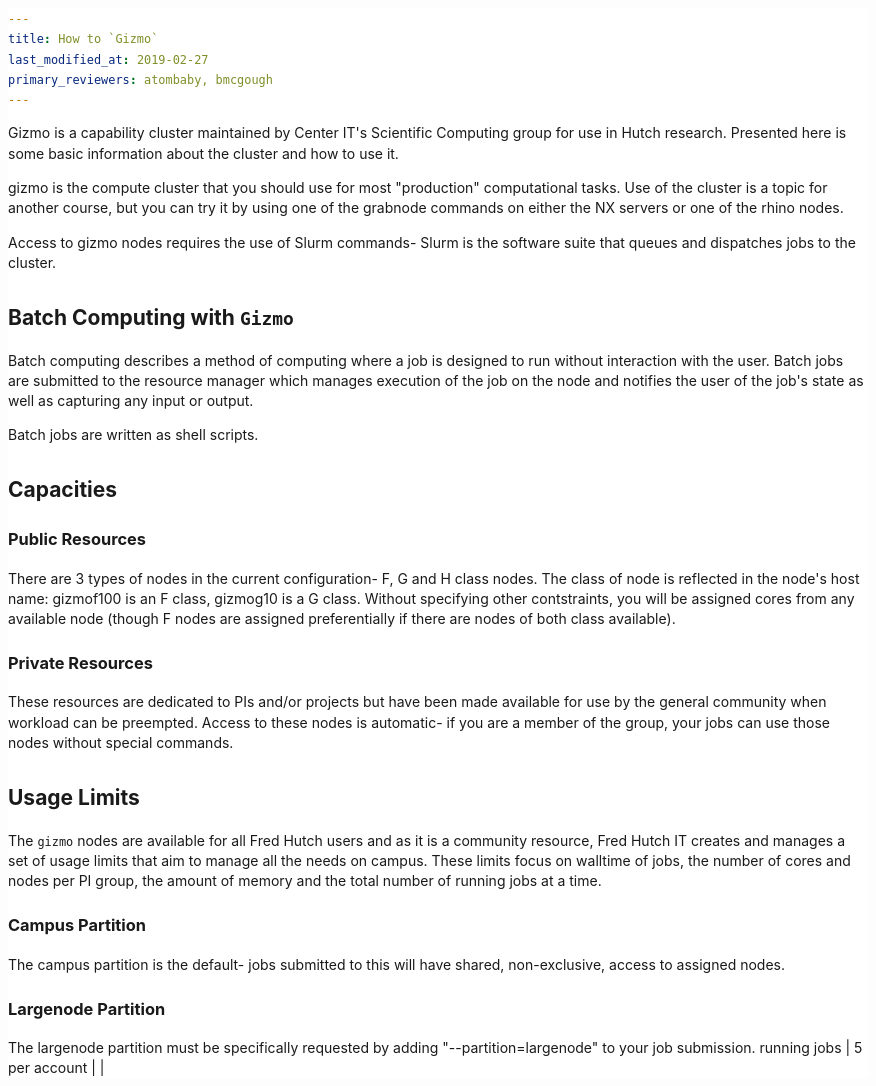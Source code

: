 ```yaml
---
title: How to `Gizmo`
last_modified_at: 2019-02-27
primary_reviewers: atombaby, bmcgough
---
```


Gizmo is a capability cluster maintained by Center IT's Scientific Computing group for use in Hutch research.  Presented here is some basic information about the cluster and how to use it.

gizmo is the compute cluster that you should use for most "production" computational tasks. Use of the cluster is a topic for another course, but you can try it by using one of the grabnode commands on either the NX servers or one of the rhino nodes.

Access to gizmo nodes requires the use of Slurm commands- Slurm is the software suite that queues and dispatches jobs to the cluster.
## Batch Computing with `Gizmo`
Batch computing describes a method of computing where a job is designed to run without interaction with the user. Batch jobs are submitted to the resource manager which manages execution of the job on the node and notifies the user of the job's state as well as capturing any input or output.

Batch jobs are written as shell scripts.

## Capacities
### Public Resources
There are 3 types of nodes in the current configuration- F, G and H class nodes.  The class of node is reflected in the node's host name: gizmof100 is an F class, gizmog10 is a G class.​ Without specifying other contstraints, you will be assigned cores from any available node (though F nodes are assigned preferentially if there are nodes of both class available).

### Private Resources
These resources are dedicated to PIs and/or projects but have been made available for use by the general community when workload can be preempted.  Access to these nodes is automatic- if you are a member of the group, your jobs can use those nodes without special commands.

## Usage Limits
The `gizmo` nodes are available for all Fred Hutch users and as it is a community resource, Fred Hutch IT creates and manages a set of usage limits that aim to manage all the needs on campus.  These limits focus on walltime of jobs, the number of cores and nodes per PI group, the amount of memory and the total number of running jobs at a time.  

### Campus Partition
The campus partition is the default- jobs submitted to this will have shared, non-exclusive, access to assigned nodes.  

### Largenode Partition
The largenode partition must be specifically requested by adding "--partition=largenode" to your job submission. 
​running jobs     |     5 per account     |          |     
